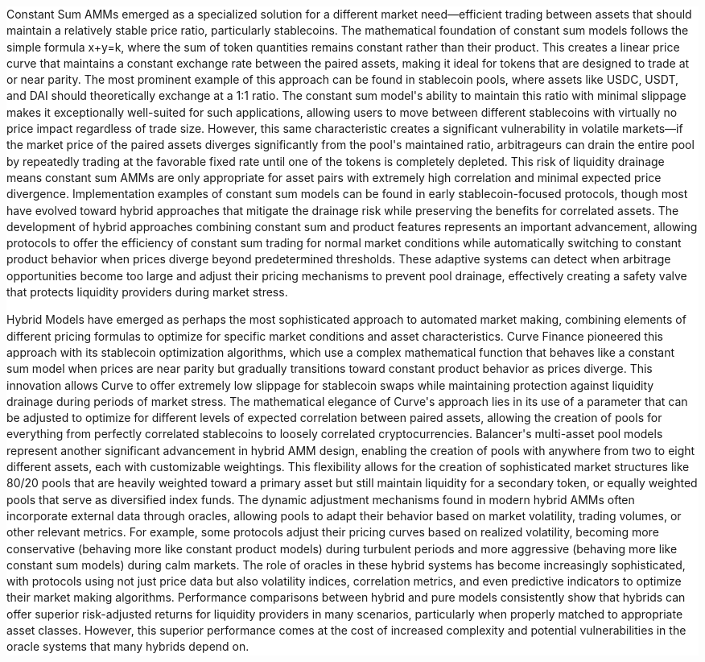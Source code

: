 Constant Sum AMMs emerged as a specialized solution for a different market need—efficient trading between assets that should maintain a relatively stable price ratio, particularly stablecoins. The mathematical foundation of constant sum models follows the simple formula x+y=k, where the sum of token quantities remains constant rather than their product. This creates a linear price curve that maintains a constant exchange rate between the paired assets, making it ideal for tokens that are designed to trade at or near parity. The most prominent example of this approach can be found in stablecoin pools, where assets like USDC, USDT, and DAI should theoretically exchange at a 1:1 ratio. The constant sum model's ability to maintain this ratio with minimal slippage makes it exceptionally well-suited for such applications, allowing users to move between different stablecoins with virtually no price impact regardless of trade size. However, this same characteristic creates a significant vulnerability in volatile markets—if the market price of the paired assets diverges significantly from the pool's maintained ratio, arbitrageurs can drain the entire pool by repeatedly trading at the favorable fixed rate until one of the tokens is completely depleted. This risk of liquidity drainage means constant sum AMMs are only appropriate for asset pairs with extremely high correlation and minimal expected price divergence. Implementation examples of constant sum models can be found in early stablecoin-focused protocols, though most have evolved toward hybrid approaches that mitigate the drainage risk while preserving the benefits for correlated assets. The development of hybrid approaches combining constant sum and product features represents an important advancement, allowing protocols to offer the efficiency of constant sum trading for normal market conditions while automatically switching to constant product behavior when prices diverge beyond predetermined thresholds. These adaptive systems can detect when arbitrage opportunities become too large and adjust their pricing mechanisms to prevent pool drainage, effectively creating a safety valve that protects liquidity providers during market stress.

Hybrid Models have emerged as perhaps the most sophisticated approach to automated market making, combining elements of different pricing formulas to optimize for specific market conditions and asset characteristics. Curve Finance pioneered this approach with its stablecoin optimization algorithms, which use a complex mathematical function that behaves like a constant sum model when prices are near parity but gradually transitions toward constant product behavior as prices diverge. This innovation allows Curve to offer extremely low slippage for stablecoin swaps while maintaining protection against liquidity drainage during periods of market stress. The mathematical elegance of Curve's approach lies in its use of a parameter that can be adjusted to optimize for different levels of expected correlation between paired assets, allowing the creation of pools for everything from perfectly correlated stablecoins to loosely correlated cryptocurrencies. Balancer's multi-asset pool models represent another significant advancement in hybrid AMM design, enabling the creation of pools with anywhere from two to eight different assets, each with customizable weightings. This flexibility allows for the creation of sophisticated market structures like 80/20 pools that are heavily weighted toward a primary asset but still maintain liquidity for a secondary token, or equally weighted pools that serve as diversified index funds. The dynamic adjustment mechanisms found in modern hybrid AMMs often incorporate external data through oracles, allowing pools to adapt their behavior based on market volatility, trading volumes, or other relevant metrics. For example, some protocols adjust their pricing curves based on realized volatility, becoming more conservative (behaving more like constant product models) during turbulent periods and more aggressive (behaving more like constant sum models) during calm markets. The role of oracles in these hybrid systems has become increasingly sophisticated, with protocols using not just price data but also volatility indices, correlation metrics, and even predictive indicators to optimize their market making algorithms. Performance comparisons between hybrid and pure models consistently show that hybrids can offer superior risk-adjusted returns for liquidity providers in many scenarios, particularly when properly matched to appropriate asset classes. However, this superior performance comes at the cost of increased complexity and potential vulnerabilities in the oracle systems that many hybrids depend on.
